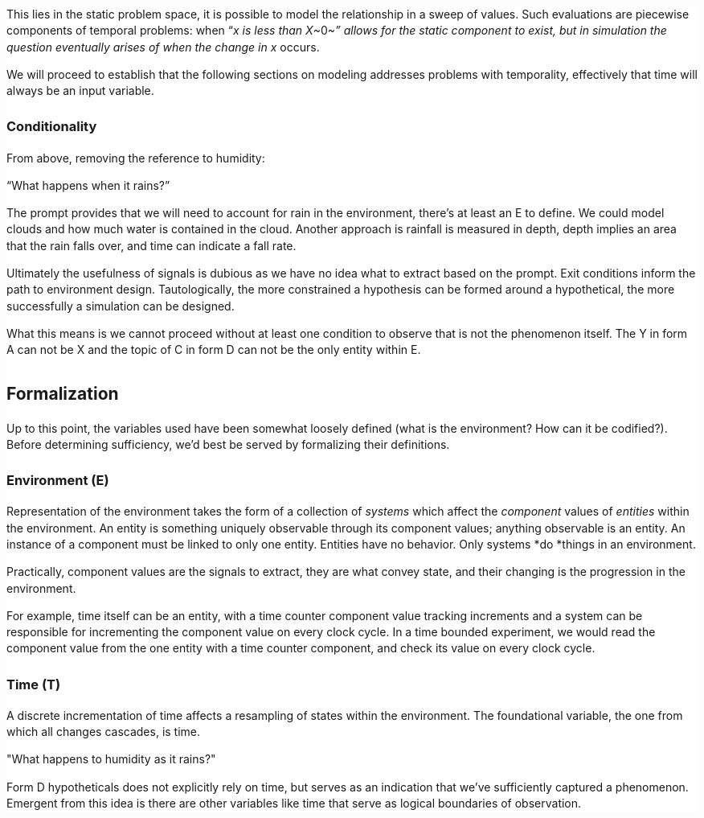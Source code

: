 This lies in the static problem space, it is possible to model the relationship in a sweep of values. Such evaluations are piecewise components of temporal problems: when “*x is less than X*~0~*”  *allows for the static component to exist, but in simulation the question eventually arises of when the change in* x* occurs.

We will proceed to establish that the following sections on modeling addresses problems with temporality, effectively that time will always be an input variable.

### Conditionality

From above, removing the reference to humidity:

“What happens when it rains?”

The prompt provides that we will need to account for rain in the environment, there’s at least an E to define. We could model clouds and how much water is contained in the cloud. Another approach is rainfall is measured in depth, depth implies an area that the rain falls over, and time can indicate a fall rate.

Ultimately the usefulness of signals is dubious as we have no idea what to extract based on the prompt. Exit conditions inform the path to environment design. Tautologically, the more constrained a hypothesis can be formed around a hypothetical, the more successfully a simulation can be designed.

What this means is we cannot proceed without at least one condition to observe that is not the phenomenon itself. The Y in form A can not be X and the topic of C in form D can not be the only entity within E.

## Formalization

Up to this point, the variables used have been somewhat loosely defined (what is the environment? How can it be codified?). Before determining sufficiency, we’d best be served by formalizing their definitions.

### Environment (E)

Representation of the environment takes the form of a collection of *systems* which affect the *component* values of *entities* within the environment. An entity is something uniquely observable through its component values; anything observable is an entity. An instance of a component must be linked to only one entity. Entities have no behavior. Only systems *do *things in an environment.

Practically, component values are the signals to extract, they are what convey state, and their changing is the progression in the environment.

For example, time itself can be an entity, with a time counter component value tracking increments and a system can be responsible for incrementing the component value on every clock cycle. In a time bounded experiment, we would read the component value from the one entity with a time counter component, and check its value on every clock cycle.

### Time (T)

A discrete incrementation of time affects a resampling of states within the environment. The foundational variable, the one from which all changes cascades, is time.

"What happens to humidity as it rains?"

Form D hypotheticals does not explicitly rely on time, but serves as an indication that we’ve sufficiently captured a phenomenon. Emergent from this idea is there are other variables like time that serve as logical boundaries of observation.
